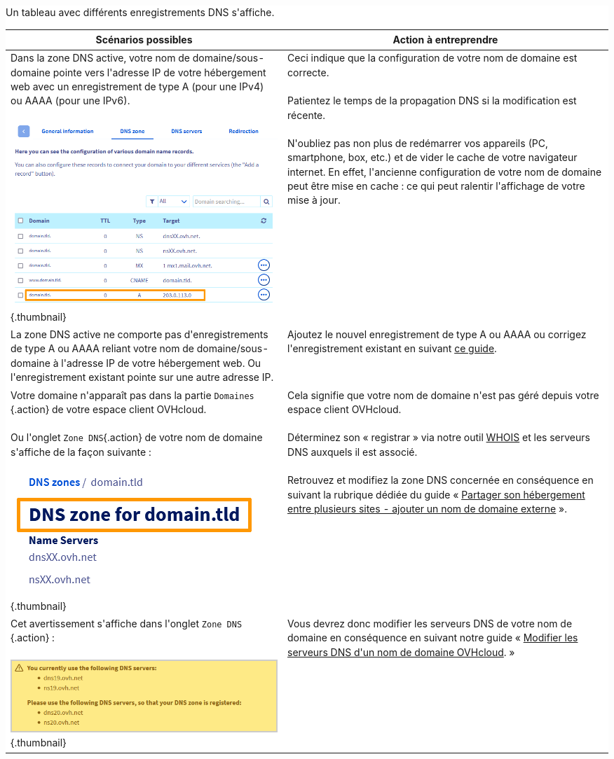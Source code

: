 Un tableau avec différents enregistrements DNS s'affiche.

|Scénarios possibles|Action à entreprendre|
|---|---|
|Dans la zone DNS active, votre nom de domaine/sous-domaine pointe vers l'adresse IP de votre hébergement web avec un enregistrement de type A (pour une IPv4) ou AAAA (pour une IPv6).<br><br>![zoneDNS_IP2](images/dashboard-entry-a.png){.thumbnail}|Ceci indique que la configuration de votre nom de domaine est correcte.<br><br> Patientez le temps de la propagation DNS si la modification est récente.<br><br> N'oubliez pas non plus de redémarrer vos appareils (PC, smartphone, box, etc.) et de vider le cache de votre navigateur internet. En effet, l'ancienne configuration de votre nom de domaine peut être mise en cache : ce qui peut ralentir l'affichage de votre mise à jour.|
|La zone DNS active ne comporte pas d'enregistrements de type A ou AAAA reliant votre nom de domaine/sous-domaine à l'adresse IP de votre hébergement web. Ou l'enregistrement existant pointe sur une autre adresse IP.|Ajoutez le nouvel enregistrement de type A ou AAAA ou corrigez l'enregistrement existant en suivant [ce guide](/pages/web_cloud/domains/dns_zone_edit).|
|Votre domaine n'apparaît pas dans la partie `Domaines`{.action} de votre espace client OVHcloud.<br><br>Ou l'onglet `Zone DNS`{.action} de votre nom de domaine s'affiche de la façon suivante :<br><br>![zone-without-domain-top-of-the-page](images/zone-without-domain-top-of-the-page.png){.thumbnail}|Cela signifie que votre nom de domaine n'est pas géré depuis votre espace client OVHcloud.<br><br>Déterminez son « registrar » via notre outil [WHOIS](https://www.ovhcloud.com/fr/domains/whois/) et les serveurs DNS auxquels il est associé. <br><br>Retrouvez et modifiez la zone DNS concernée en conséquence en suivant la rubrique dédiée du guide « [Partager son hébergement entre plusieurs sites - ajouter un nom de domaine externe](/pages/web_cloud/web_hosting/multisites_configure_multisite) ».|
|Cet avertissement s'affiche dans l'onglet `Zone DNS`{.action} :<br><br>![message-other-ovh-dns-servers](images/message-other-ovh-dns-servers.png){.thumbnail}|Vous devrez donc modifier les serveurs DNS de votre nom de domaine en conséquence en suivant notre guide « [Modifier les serveurs DNS d'un nom de domaine OVHcloud](/pages/web_cloud/domains/dns_server_general_information). »|
